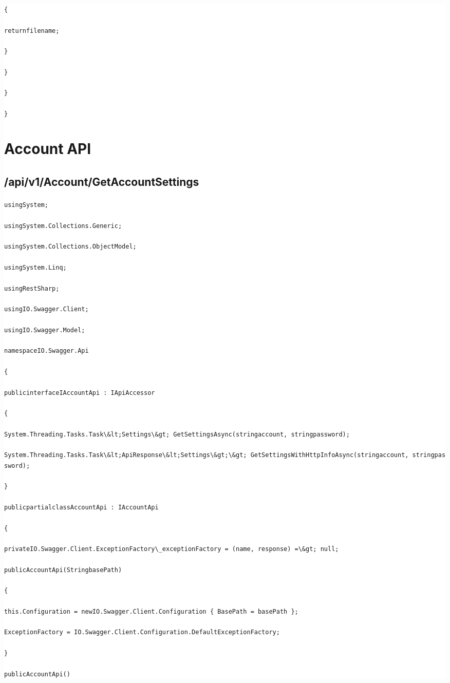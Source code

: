     {

    returnfilename;

    }

    }

    }

    }

# Account API

## /api/v1/Account/GetAccountSettings

    usingSystem;

    usingSystem.Collections.Generic;

    usingSystem.Collections.ObjectModel;

    usingSystem.Linq;

    usingRestSharp;

    usingIO.Swagger.Client;

    usingIO.Swagger.Model;

    namespaceIO.Swagger.Api

    {

    publicinterfaceIAccountApi : IApiAccessor

    {

    System.Threading.Tasks.Task\&lt;Settings\&gt; GetSettingsAsync(stringaccount, stringpassword);

    System.Threading.Tasks.Task\&lt;ApiResponse\&lt;Settings\&gt;\&gt; GetSettingsWithHttpInfoAsync(stringaccount, stringpassword);

    }

    publicpartialclassAccountApi : IAccountApi

    {

    privateIO.Swagger.Client.ExceptionFactory\_exceptionFactory = (name, response) =\&gt; null;

    publicAccountApi(StringbasePath)

    {

    this.Configuration = newIO.Swagger.Client.Configuration { BasePath = basePath };

    ExceptionFactory = IO.Swagger.Client.Configuration.DefaultExceptionFactory;

    }

    publicAccountApi()
